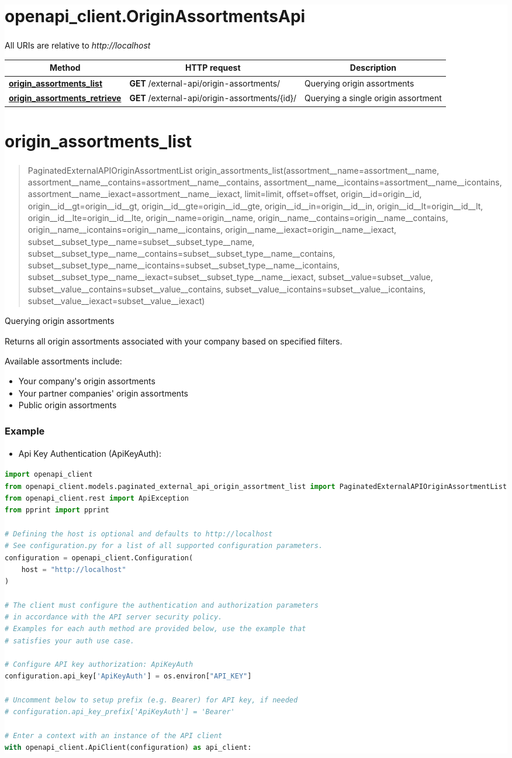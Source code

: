 # openapi_client.OriginAssortmentsApi

All URIs are relative to *http://localhost*

Method | HTTP request | Description
------------- | ------------- | -------------
[**origin_assortments_list**](OriginAssortmentsApi.md#origin_assortments_list) | **GET** /external-api/origin-assortments/ | Querying origin assortments
[**origin_assortments_retrieve**](OriginAssortmentsApi.md#origin_assortments_retrieve) | **GET** /external-api/origin-assortments/{id}/ | Querying a single origin assortment


# **origin_assortments_list**
> PaginatedExternalAPIOriginAssortmentList origin_assortments_list(assortment__name=assortment__name, assortment__name__contains=assortment__name__contains, assortment__name__icontains=assortment__name__icontains, assortment__name__iexact=assortment__name__iexact, limit=limit, offset=offset, origin__id=origin__id, origin__id__gt=origin__id__gt, origin__id__gte=origin__id__gte, origin__id__in=origin__id__in, origin__id__lt=origin__id__lt, origin__id__lte=origin__id__lte, origin__name=origin__name, origin__name__contains=origin__name__contains, origin__name__icontains=origin__name__icontains, origin__name__iexact=origin__name__iexact, subset__subset_type__name=subset__subset_type__name, subset__subset_type__name__contains=subset__subset_type__name__contains, subset__subset_type__name__icontains=subset__subset_type__name__icontains, subset__subset_type__name__iexact=subset__subset_type__name__iexact, subset__value=subset__value, subset__value__contains=subset__value__contains, subset__value__icontains=subset__value__icontains, subset__value__iexact=subset__value__iexact)

Querying origin assortments

Returns all origin assortments associated with your company based on specified filters.

Available assortments include:
- Your company's origin assortments
- Your partner companies' origin assortments
- Public origin assortments


### Example

* Api Key Authentication (ApiKeyAuth):

```python
import openapi_client
from openapi_client.models.paginated_external_api_origin_assortment_list import PaginatedExternalAPIOriginAssortmentList
from openapi_client.rest import ApiException
from pprint import pprint

# Defining the host is optional and defaults to http://localhost
# See configuration.py for a list of all supported configuration parameters.
configuration = openapi_client.Configuration(
    host = "http://localhost"
)

# The client must configure the authentication and authorization parameters
# in accordance with the API server security policy.
# Examples for each auth method are provided below, use the example that
# satisfies your auth use case.

# Configure API key authorization: ApiKeyAuth
configuration.api_key['ApiKeyAuth'] = os.environ["API_KEY"]

# Uncomment below to setup prefix (e.g. Bearer) for API key, if needed
# configuration.api_key_prefix['ApiKeyAuth'] = 'Bearer'

# Enter a context with an instance of the API client
with openapi_client.ApiClient(configuration) as api_client:
```